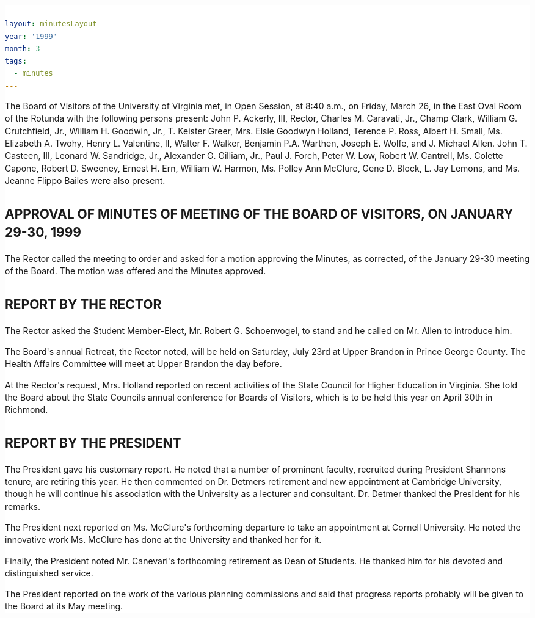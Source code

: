 ```yaml
---
layout: minutesLayout
year: '1999'
month: 3
tags:
  - minutes
---
```

The Board of Visitors of the University of Virginia met, in Open Session, at 8:40 a.m., on Friday, March 26, in the East Oval Room of the Rotunda with the following persons present: John P. Ackerly, III, Rector, Charles M. Caravati, Jr., Champ Clark, William G. Crutchfield, Jr., William H. Goodwin, Jr., T. Keister Greer, Mrs. Elsie Goodwyn Holland, Terence P. Ross, Albert H. Small, Ms. Elizabeth A. Twohy, Henry L. Valentine, II, Walter F. Walker, Benjamin P.A. Warthen, Joseph E. Wolfe, and J. Michael Allen. John T. Casteen, III, Leonard W. Sandridge, Jr., Alexander G. Gilliam, Jr., Paul J. Forch, Peter W. Low, Robert W. Cantrell, Ms. Colette Capone, Robert D. Sweeney, Ernest H. Ern, William W. Harmon, Ms. Polley Ann McClure, Gene D. Block, L. Jay Lemons, and Ms. Jeanne Flippo Bailes were also present.

APPROVAL OF MINUTES OF MEETING OF THE BOARD OF VISITORS, ON JANUARY 29-30, 1999
-------------------------------------------------------------------------------

The Rector called the meeting to order and asked for a motion approving the Minutes, as corrected, of the January 29-30 meeting of the Board. The motion was offered and the Minutes approved.

REPORT BY THE RECTOR
--------------------

The Rector asked the Student Member-Elect, Mr. Robert G. Schoenvogel, to stand and he called on Mr. Allen to introduce him.

The Board's annual Retreat, the Rector noted, will be held on Saturday, July 23rd at Upper Brandon in Prince George County. The Health Affairs Committee will meet at Upper Brandon the day before.

At the Rector's request, Mrs. Holland reported on recent activities of the State Council for Higher Education in Virginia. She told the Board about the State Councils annual conference for Boards of Visitors, which is to be held this year on April 30th in Richmond.

REPORT BY THE PRESIDENT
-----------------------

The President gave his customary report. He noted that a number of prominent faculty, recruited during President Shannons tenure, are retiring this year. He then commented on Dr. Detmers retirement and new appointment at Cambridge University, though he will continue his association with the University as a lecturer and consultant. Dr. Detmer thanked the President for his remarks.

The President next reported on Ms. McClure's forthcoming departure to take an appointment at Cornell University. He noted the innovative work Ms. McClure has done at the University and thanked her for it.

Finally, the President noted Mr. Canevari's forthcoming retirement as Dean of Students. He thanked him for his devoted and distinguished service.

The President reported on the work of the various planning commissions and said that progress reports probably will be given to the Board at its May meeting.
